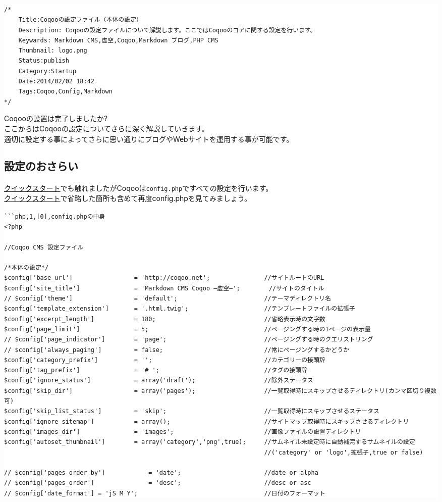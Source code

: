 	/*
		Title:Coqooの設定ファイル（本体の設定）
		Description: Coqooの設定ファイルについて解説します。ここではCoqooのコアに関する設定を行います。
		Keywards: Markdown CMS,虚空,Coqoo,Markdown ブログ,PHP CMS
		Thumbnail: logo.png
		Status:publish
		Category:Startup
		Date:2014/02/02 18:42
		Tags:Coqoo,Config,Markdown
	*/

[クイックスタート]:http://coqoo.net/posts/Startup/クイックスタート "クイックスタート"  
[twig]:http://twig.sensiolabs.org/
[coqoo_file]:http://coqoo.net/images/ss/coqooのファイル構成.png
[拡張設定]:http://coqoo.net/posts/Startup/Coqooの設定ファイル（拡張設定） "Coqooの設定ファイル（拡張設定）" 

Coqooの設置は完了しましたか?  
ここからはCoqooの設定についてさらに深く解説していきます。  
適切に設定する事によってさらに思い通りにブログやWebサイトを運用する事が可能です。  


## 設定のおさらい

[クイックスタート]でも触れましたがCoqooは`config.php`ですべての設定を行います。  
[クイックスタート]で省略した箇所も含めて再度config.phpを見てみましょう。  


	```php,1,[0],config.phpの中身
	<?php 
	
	//Coqoo CMS 設定ファイル
	
	/*本体の設定*/
	$config['base_url']					= 'http://coqoo.net';				//サイトルートのURL
	$config['site_title']				= 'Markdown CMS Coqoo ―虚空―';		//サイトのタイトル
	// $config['theme']					= 'default';						//テーマディレクトリ名
	$config['template_extension']		= '.html.twig';						//テンプレートファイルの拡張子
	$config['excerpt_length'] 			= 180;								//省略表示時の文字数
	$config['page_limit']				= 5;								//ページングする時の1ページの表示量
	// $config['page_indicator']		= 'page';							//ページングする時のクエリストリング
	// $config['always_paging']			= false;							//常にページングするかどうか
	$config['category_prefix']			= '';								//カテゴリーの接頭辞
	$config['tag_prefix']				= '# ';								//タグの接頭辞
	$config['ignore_status']			= array('draft');					//除外ステータス
	$config['skip_dir']					= array('pages');					//一覧取得時にスキップさせるディレクトリ(カンマ区切り複数可)
	$config['skip_list_status']			= 'skip';							//一覧取得時にスキップさせるステータス
	$config['ignore_sitemap']			= array();							//サイトマップ取得時にスキップさせるディレクトリ
	$config['images_dir']				= 'images';							//画像ファイルの設置ディレクトリ
	$config['autoset_thumbnail']		= array('category','png',true);		//サムネイル未設定時に自動補完するサムネイルの設定
																			//('category' or 'logo',拡張子,true or false)
	
	// $config['pages_order_by'] 			= 'date';						//date or alpha
	// $config['pages_order']				= 'desc';						//desc or asc
	// $config['date_format'] = 'jS M Y';									//日付のフォーマット
	